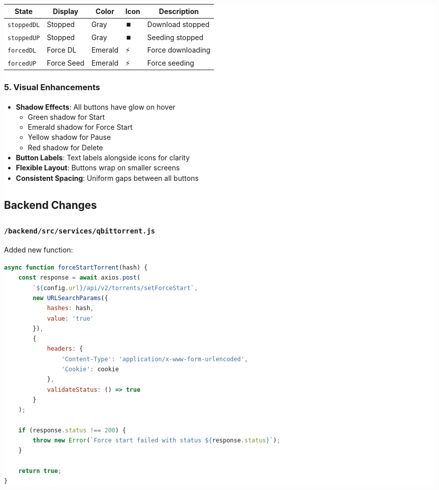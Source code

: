 | State | Display | Color | Icon | Description |
|-------|---------|-------|------|-------------|
| `stoppedDL` | Stopped | Gray | ⏹️ | Download stopped |
| `stoppedUP` | Stopped | Gray | ⏹️ | Seeding stopped |
| `forcedDL` | Force DL | Emerald | ⚡ | Force downloading |
| `forcedUP` | Force Seed | Emerald | ⚡ | Force seeding |

### 5. Visual Enhancements

- **Shadow Effects**: All buttons have glow on hover
  - Green shadow for Start
  - Emerald shadow for Force Start
  - Yellow shadow for Pause
  - Red shadow for Delete
- **Button Labels**: Text labels alongside icons for clarity
- **Flexible Layout**: Buttons wrap on smaller screens
- **Consistent Spacing**: Uniform gaps between all buttons

## Backend Changes

### `/backend/src/services/qbittorrent.js`

Added new function:

```javascript
async function forceStartTorrent(hash) {
    const response = await axios.post(
        `${config.url}/api/v2/torrents/setForceStart`,
        new URLSearchParams({
            hashes: hash,
            value: 'true'
        }),
        {
            headers: {
                'Content-Type': 'application/x-www-form-urlencoded',
                'Cookie': cookie
            },
            validateStatus: () => true
        }
    );

    if (response.status !== 200) {
        throw new Error(`Force start failed with status ${response.status}`);
    }

    return true;
}
```
